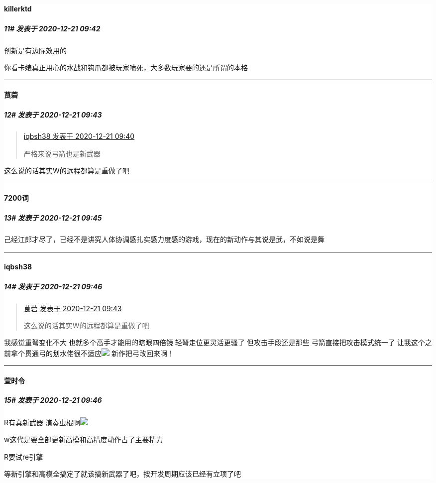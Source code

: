 ####  killerktd  
##### 11#       发表于 2020-12-21 09:42


创新是有边际效用的

你看卡婊真正用心的水战和钩爪都被玩家喷死，大多数玩家要的还是所谓的本格


-----

####  茛菪  
##### 12#       发表于 2020-12-21 09:43


<blockquote><a href="httphttps://bbs.saraba1st.com/2b/forum.php?mod=redirect&amp;goto=findpost&amp;pid=49792918&amp;ptid=1978745" target="_blank">iqbsh38 发表于 2020-12-21 09:40</a>

严格来说弓箭也是新武器</blockquote>
这么说的话其实W的远程都算是重做了吧


-----

####  7200词  
##### 13#       发表于 2020-12-21 09:45


己经江郎才尽了，已经不是讲究人体协调感扎实感力度感的游戏，现在的新动作与其说是武，不如说是舞


-----

####  iqbsh38  
##### 14#       发表于 2020-12-21 09:46


<blockquote><a href="httphttps://bbs.saraba1st.com/2b/forum.php?mod=redirect&amp;goto=findpost&amp;pid=49792949&amp;ptid=1978745" target="_blank">茛菪 发表于 2020-12-21 09:43</a>

这么说的话其实W的远程都算是重做了吧</blockquote>
我感觉重弩变化不大 也就多个高手才能用的瞎眼四倍镜 轻弩走位更灵活更骚了 但攻击手段还是那些 弓箭直接把攻击模式统一了 让我这个之前拿个贯通弓的划水佬很不适应<img src="https://static.saraba1st.com/image/smiley/face2017/131.png" referrerpolicy="no-referrer"> 新作把弓改回来啊！


-----

####  萱时令  
##### 15#       发表于 2020-12-21 09:46


R有真新武器 演奏虫棍啊<img src="https://static.saraba1st.com/image/smiley/face2017/037.png" referrerpolicy="no-referrer">

w这代是要全部更新高模和高精度动作占了主要精力

R要试re引擎

等新引擎和高模全搞定了就该搞新武器了吧，按开发周期应该已经有立项了吧

